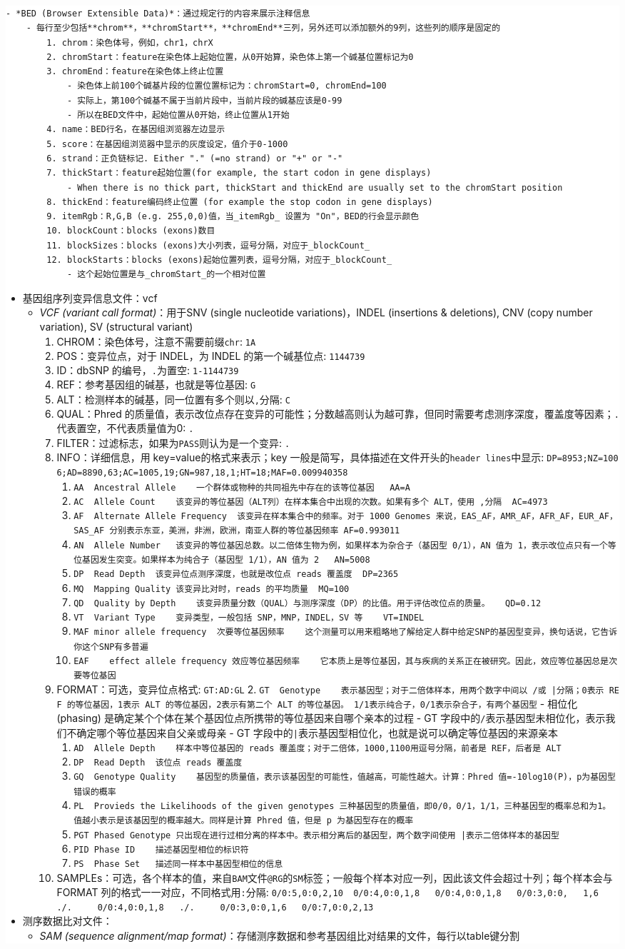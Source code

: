 	- *BED (Browser Extensible Data)*：通过规定行的内容来展示注释信息
		- 每行至少包括**chrom**，**chromStart**，**chromEnd**三列，另外还可以添加额外的9列，这些列的顺序是固定的
			1. chrom：染色体号，例如，chr1，chrX
			2. chromStart：feature在染色体上起始位置，从0开始算，染色体上第一个碱基位置标记为0
			3. chromEnd：feature在染色体上终止位置
				- 染色体上前100个碱基片段的位置位置标记为：chromStart=0, chromEnd=100
				- 实际上，第100个碱基不属于当前片段中，当前片段的碱基应该是0-99
				- 所以在BED文件中，起始位置从0开始，终止位置从1开始
			4. name：BED行名，在基因组浏览器左边显示
			5. score：在基因组浏览器中显示的灰度设定，值介于0-1000
			6. strand：正负链标记. Either "." (=no strand) or "+" or "-"
			7. thickStart：feature起始位置(for example, the start codon in gene displays)
				- When there is no thick part, thickStart and thickEnd are usually set to the chromStart position
			8. thickEnd：feature编码终止位置 (for example the stop codon in gene displays)
			9. itemRgb：R,G,B (e.g. 255,0,0)值，当_itemRgb_ 设置为 "On"，BED的行会显示颜色
			10. blockCount：blocks (exons)数目
			11. blockSizes：blocks (exons)大小列表，逗号分隔，对应于_blockCount_
			12. blockStarts：blocks (exons)起始位置列表，逗号分隔，对应于_blockCount_
				- 这个起始位置是与_chromStart_的一个相对位置
- 基因组序列变异信息文件：vcf
	- *VCF (variant call format)*：用于SNV (single nucleotide variations)，INDEL (insertions & deletions), CNV (copy number variation), SV (structural variant)
		1. CHROM：染色体号，注意不需要前缀`chr`: `1A`
		2. POS：变异位点，对于 INDEL，为 INDEL 的第一个碱基位点: `1144739`
		3. ID：dbSNP 的编号，`.`为置空: `1-1144739`
		4. REF：参考基因组的碱基，也就是等位基因: `G`
		5. ALT：检测样本的碱基，同一位置有多个则以`,`分隔: `C`
		6. QUAL：Phred 的质量值，表示改位点存在变异的可能性；分数越高则认为越可靠，但同时需要考虑测序深度，覆盖度等因素；`.`代表置空，不代表质量值为0: `.`
		7. FILTER：过滤标志，如果为`PASS`则认为是一个变异: `.`
		8. INFO：详细信息，用 key=value的格式来表示；key 一般是简写，具体描述在文件开头的`header lines`中显示: `DP=8953;NZ=1006;AD=8890,63;AC=1005,19;GN=987,18,1;HT=18;MAF=0.009940358`
			1. `AA	Ancestral Allele	一个群体或物种的共同祖先中存在的该等位基因	AA=A`
			2. `AC	Allele Count	该变异的等位基因（ALT列）在样本集合中出现的次数。如果有多个 ALT，使用 ,分隔	AC=4973`
			3. `AF	Alternate Allele Frequency	该变异在样本集合中的频率。对于 1000 Genomes 来说，EAS_AF，AMR_AF，AFR_AF，EUR_AF， SAS_AF 分别表示东亚，美洲，非洲，欧洲，南亚人群的等位基因频率	AF=0.993011`
			4. `AN	Allele Number	该变异的等位基因总数。以二倍体生物为例，如果样本为杂合子（基因型 0/1），AN 值为 1，表示改位点只有一个等位基因发生突变。如果样本为纯合子（基因型 1/1），AN 值为 2	AN=5008`
			5. `DP	Read Depth	该变异位点测序深度，也就是改位点 reads 覆盖度	DP=2365`
			6. `MQ	Mapping Quality	该变异比对时，reads 的平均质量	MQ=100`
			7. `QD	Quality by Depth	该变异质量分数（QUAL）与测序深度（DP）的比值。用于评估改位点的质量。	QD=0.12`
			8. `VT	Variant Type	变异类型，一般包括 SNP，MNP，INDEL，SV 等	VT=INDEL`
			9. `MAF	minor allele frequency	次要等位基因频率	这个测量可以用来粗略地了解给定人群中给定SNP的基因型变异，换句话说，它告诉你这个SNP有多普遍`
			10. `EAF	effect allele frequency	效应等位基因频率	它本质上是等位基因，其与疾病的关系正在被研究。因此，效应等位基因总是次要等位基因`
		9. FORMAT：可选，变异位点格式: `GT:AD:GL`
			2. `GT	Genotype	表示基因型；对于二倍体样本，用两个数字中间以 /或 |分隔；0表示 REF 的等位基因，1表示 ALT 的等位基因，2表示有第二个 ALT 的等位基因。 1/1表示纯合子，0/1表示杂合子，有两个基因型`
				- 相位化 (phasing) 是确定某个个体在某个基因位点所携带的等位基因来自哪个亲本的过程
				- GT 字段中的`/`表示基因型未相位化，表示我们不确定哪个等位基因来自父亲或母亲
				- GT 字段中的`|`表示基因型相位化，也就是说可以确定等位基因的来源亲本
			1. `AD	Allele Depth	样本中等位基因的 reads 覆盖度；对于二倍体，1000,1100用逗号分隔，前者是 REF，后者是 ALT`
			2. `DP	Read Depth	该位点 reads 覆盖度`
			3. `GQ	Genotype Quality	基因型的质量值，表示该基因型的可能性，值越高，可能性越大。计算：Phred 值=-10log10(P)，p为基因型错误的概率`
			4. `PL	Provieds the Likelihoods of the given genotypes	三种基因型的质量值，即0/0，0/1，1/1，三种基因型的概率总和为1。值越小表示是该基因型的概率越大。同样是计算 Phred 值，但是 p 为基因型存在的概率`
			5. `PGT	Phased Genotype	只出现在进行过相分离的样本中。表示相分离后的基因型，两个数字间使用 |表示二倍体样本的基因型`
			6. `PID	Phase ID	描述基因型相位的标识符`
			7. `PS	Phase Set	描述同一样本中基因型相位的信息`
		10. SAMPLEs：可选，各个样本的值，来自`BAM`文件`@RG`的`SM`标签；一般每个样本对应一列，因此该文件会超过十列；每个样本会与 FORMAT 列的格式一一对应，不同格式用`:`分隔: `0/0:5,0:0,2,10  0/0:4,0:0,1,8   0/0:4,0:0,1,8   0/0:3,0:0,   1,6   ./.     0/0:4,0:0,1,8   ./.     0/0:3,0:0,1,6   0/0:7,0:0,2,13`
- 测序数据比对文件：
	- *SAM (sequence alignment/map format)*：存储测序数据和参考基因组比对结果的文件，每行以table键分割